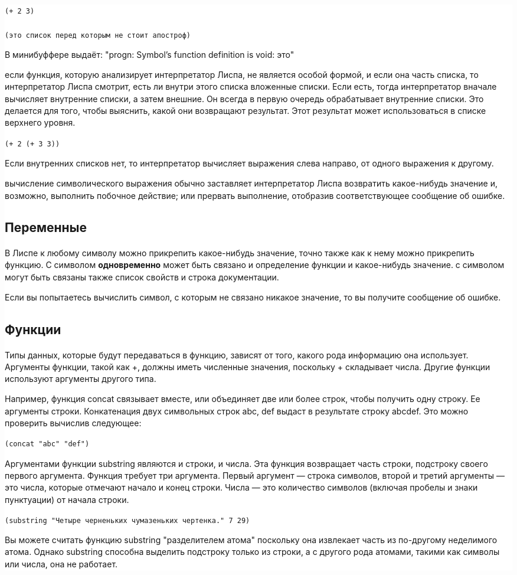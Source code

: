     (+ 2 3)

    (это список перед которым не стоит апостроф)

В минибуффере выдаёт: "progn: Symbol’s function definition is void: это"

если функция, которую анализирует интерпретатор Лиспа, не является особой формой, и если она часть списка, то интерпретатор Лиспа смотрит, есть ли внутри этого списка вложенные списки. Если есть, тогда интерпретатор вначале вычисляет внутренние списки, а затем внешние. Он всегда в первую очередь обрабатывает внутренние списки. Это делается для того, чтобы выяснить, какой они возвращают результат. Этот результат может использоваться в списке верхнего уровня.

    (+ 2 (+ 3 3))

Если внутренних списков нет, то интерпретатор вычисляет выражения слева направо, от одного выражения к другому.

вычисление символического выражения обычно заставляет интерпретатор Лиспа возвратить какое-нибудь значение и, возможно, выполнить побочное действие; или прервать выполнение, отобразив соответствующее сообщение об ошибке. 


<a id="orge507729"></a>

## Переменные

В Лиспе к любому символу можно прикрепить какое-нибудь значение, точно также как к нему можно прикрепить функцию. С символом **одновременно** может быть связано и определение функции и какое-нибудь значение. с символом могут быть связаны также список свойств и строка документации.

Если вы попытаетесь вычислить символ, с которым не связано никакое значение, то вы получите сообщение об ошибке.


<a id="org50fba3a"></a>

## Функции

Типы данных, которые будут передаваться в функцию, зависят от того, какого рода информацию она использует. Аргументы функции, такой как +, должны иметь численные значения, поскольку + складывает числа. Другие функции используют аргументы другого типа.

Например, функция concat связывает вместе, или объединяет две или более строк, чтобы получить одну строку. Ее аргументы строки. Конкатенация двух символьных строк abc, def выдаст в результате строку abcdef. Это можно проверить вычислив следующее:

    (concat "abc" "def")

Аргументами функции substring являются и строки, и числа. Эта функция возвращает часть строки, подстроку своего первого аргумента. Функция требует три аргумента. Первый аргумент &#x2014; строка символов, второй и третий аргументы &#x2014; это числа, которые отмечают начало и конец строки. Числа &#x2014; это количество символов (включая пробелы и знаки пунктуации) от начала строки.

    (substring "Четыре черненьких чумазеньких чертенка." 7 29)

Вы можете считать функцию substring "разделителем атома" поскольку она извлекает часть из по-другому неделимого атома. Однако substring способна выделить подстроку только из строки, а с другого рода атомами, такими как символы или числа, она не работает. 
